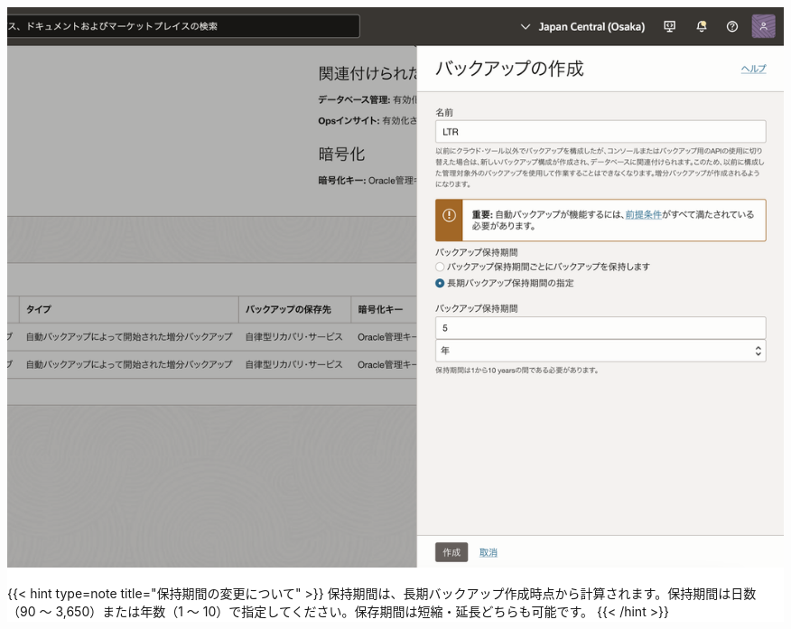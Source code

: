    ![img](exadbd104-07.png)

{{< hint type=note title="保持期間の変更について" >}}
保持期間は、長期バックアップ作成時点から計算されます。保持期間は日数（90 ～ 3,650）または年数（1 ～ 10）で指定してください。保存期間は短縮・延長どちらも可能です。
{{< /hint >}}
